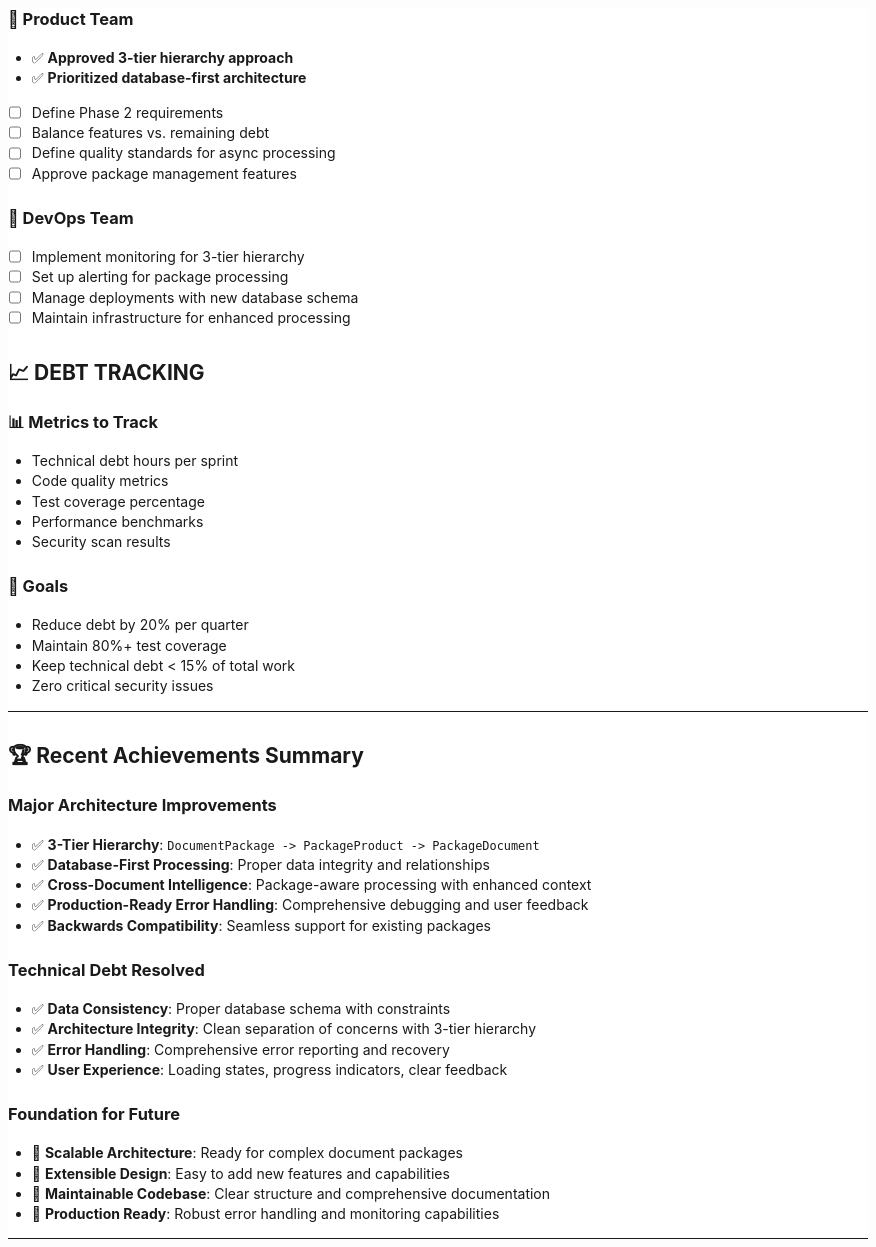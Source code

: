 ### 🎯 Product Team
- ✅ **Approved 3-tier hierarchy approach**
- ✅ **Prioritized database-first architecture**
- [ ] Define Phase 2 requirements
- [ ] Balance features vs. remaining debt
- [ ] Define quality standards for async processing
- [ ] Approve package management features

### 🔧 DevOps Team
- [ ] Implement monitoring for 3-tier hierarchy
- [ ] Set up alerting for package processing
- [ ] Manage deployments with new database schema
- [ ] Maintain infrastructure for enhanced processing

## 📈 DEBT TRACKING

### 📊 Metrics to Track
- Technical debt hours per sprint
- Code quality metrics
- Test coverage percentage
- Performance benchmarks
- Security scan results

### 🎯 Goals
- Reduce debt by 20% per quarter
- Maintain 80%+ test coverage
- Keep technical debt < 15% of total work
- Zero critical security issues

---

## 🏆 Recent Achievements Summary

### **Major Architecture Improvements**
- ✅ **3-Tier Hierarchy**: `DocumentPackage -> PackageProduct -> PackageDocument`
- ✅ **Database-First Processing**: Proper data integrity and relationships
- ✅ **Cross-Document Intelligence**: Package-aware processing with enhanced context
- ✅ **Production-Ready Error Handling**: Comprehensive debugging and user feedback
- ✅ **Backwards Compatibility**: Seamless support for existing packages

### **Technical Debt Resolved**
- ✅ **Data Consistency**: Proper database schema with constraints
- ✅ **Architecture Integrity**: Clean separation of concerns with 3-tier hierarchy
- ✅ **Error Handling**: Comprehensive error reporting and recovery
- ✅ **User Experience**: Loading states, progress indicators, clear feedback

### **Foundation for Future**
- 🚀 **Scalable Architecture**: Ready for complex document packages
- 🚀 **Extensible Design**: Easy to add new features and capabilities
- 🚀 **Maintainable Codebase**: Clear structure and comprehensive documentation
- 🚀 **Production Ready**: Robust error handling and monitoring capabilities

---